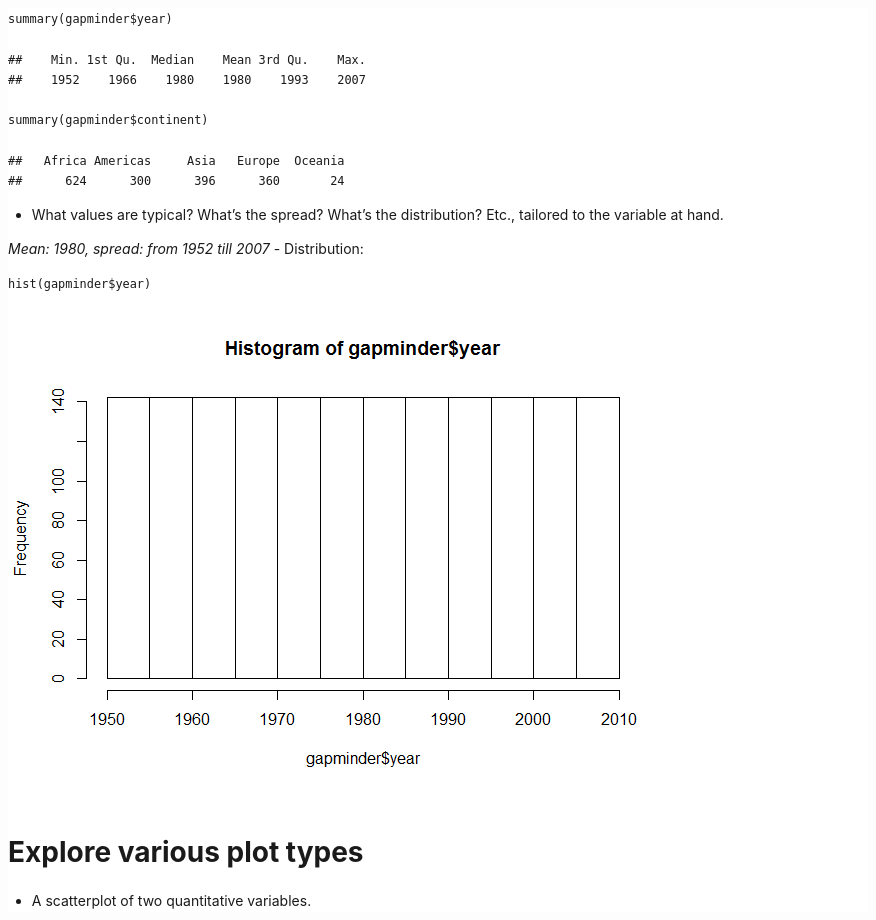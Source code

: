 

    summary(gapminder$year)

    ##    Min. 1st Qu.  Median    Mean 3rd Qu.    Max. 
    ##    1952    1966    1980    1980    1993    2007

    summary(gapminder$continent)

    ##   Africa Americas     Asia   Europe  Oceania 
    ##      624      300      396      360       24

-   What values are typical? What’s the spread? What’s the distribution?
    Etc., tailored to the variable at hand.

*Mean: 1980, spread: from 1952 till 2007* - Distribution:

    hist(gapminder$year)

![](hw2_files/figure-markdown_strict/unnamed-chunk-6-1.png)

Explore various plot types
==========================

-   A scatterplot of two quantitative variables.


